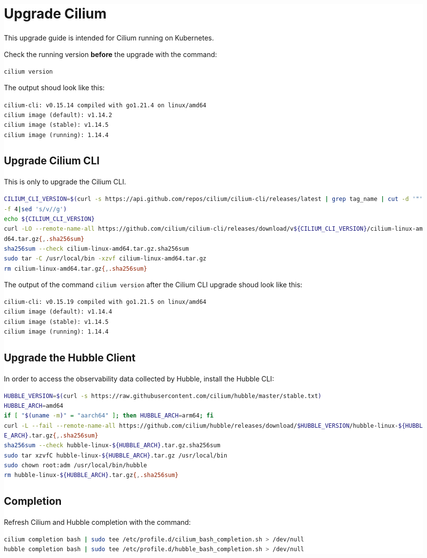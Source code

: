 # Upgrade Cilium
This upgrade guide is intended for Cilium running on Kubernetes.

Check the running version **before** the upgrade with the command:
```sh
cilium version
```

The output shoud look like this:
```
cilium-cli: v0.15.14 compiled with go1.21.4 on linux/amd64
cilium image (default): v1.14.2
cilium image (stable): v1.14.5
cilium image (running): 1.14.4
```

## Upgrade Cilium CLI
This is only to upgrade the Cilium CLI.
```sh
CILIUM_CLI_VERSION=$(curl -s https://api.github.com/repos/cilium/cilium-cli/releases/latest | grep tag_name | cut -d '"' -f 4|sed 's/v//g')
echo ${CILIUM_CLI_VERSION}
curl -LO --remote-name-all https://github.com/cilium/cilium-cli/releases/download/v${CILIUM_CLI_VERSION}/cilium-linux-amd64.tar.gz{,.sha256sum}
sha256sum --check cilium-linux-amd64.tar.gz.sha256sum
sudo tar -C /usr/local/bin -xzvf cilium-linux-amd64.tar.gz
rm cilium-linux-amd64.tar.gz{,.sha256sum}
```

The output of the command `cilium version` after the Cilium CLI upgrade shoud look like this:
```
cilium-cli: v0.15.19 compiled with go1.21.5 on linux/amd64
cilium image (default): v1.14.4
cilium image (stable): v1.14.5
cilium image (running): 1.14.4
```

## Upgrade the Hubble Client
In order to access the observability data collected by Hubble, install the Hubble CLI:
```sh
HUBBLE_VERSION=$(curl -s https://raw.githubusercontent.com/cilium/hubble/master/stable.txt)
HUBBLE_ARCH=amd64
if [ "$(uname -m)" = "aarch64" ]; then HUBBLE_ARCH=arm64; fi
curl -L --fail --remote-name-all https://github.com/cilium/hubble/releases/download/$HUBBLE_VERSION/hubble-linux-${HUBBLE_ARCH}.tar.gz{,.sha256sum}
sha256sum --check hubble-linux-${HUBBLE_ARCH}.tar.gz.sha256sum
sudo tar xzvfC hubble-linux-${HUBBLE_ARCH}.tar.gz /usr/local/bin
sudo chown root:adm /usr/local/bin/hubble
rm hubble-linux-${HUBBLE_ARCH}.tar.gz{,.sha256sum}
```

## Completion
Refresh Cilium and Hubble completion with the command:
```sh
cilium completion bash | sudo tee /etc/profile.d/cilium_bash_completion.sh > /dev/null
hubble completion bash | sudo tee /etc/profile.d/hubble_bash_completion.sh > /dev/null
```
